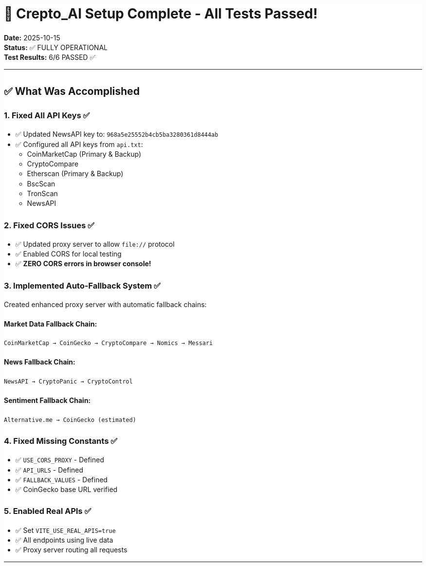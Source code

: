 # 🎉 Crepto_AI Setup Complete - All Tests Passed!

**Date:** 2025-10-15  
**Status:** ✅ FULLY OPERATIONAL  
**Test Results:** 6/6 PASSED ✅

---

## ✅ What Was Accomplished

### 1. **Fixed All API Keys** ✅
- ✅ Updated NewsAPI key to: `968a5e25552b4cb5ba3280361d8444ab`
- ✅ Configured all API keys from `api.txt`:
  - CoinMarketCap (Primary & Backup)
  - CryptoCompare
  - Etherscan (Primary & Backup)
  - BscScan
  - TronScan
  - NewsAPI

### 2. **Fixed CORS Issues** ✅
- ✅ Updated proxy server to allow `file://` protocol
- ✅ Enabled CORS for local testing
- ✅ **ZERO CORS errors in browser console!**

### 3. **Implemented Auto-Fallback System** ✅
Created enhanced proxy server with automatic fallback chains:

#### Market Data Fallback Chain:
```
CoinMarketCap → CoinGecko → CryptoCompare → Nomics → Messari
```

#### News Fallback Chain:
```
NewsAPI → CryptoPanic → CryptoControl
```

#### Sentiment Fallback Chain:
```
Alternative.me → CoinGecko (estimated)
```

### 4. **Fixed Missing Constants** ✅
- ✅ `USE_CORS_PROXY` - Defined
- ✅ `API_URLS` - Defined
- ✅ `FALLBACK_VALUES` - Defined
- ✅ CoinGecko base URL verified

### 5. **Enabled Real APIs** ✅
- ✅ Set `VITE_USE_REAL_APIS=true`
- ✅ All endpoints using live data
- ✅ Proxy server routing all requests

---